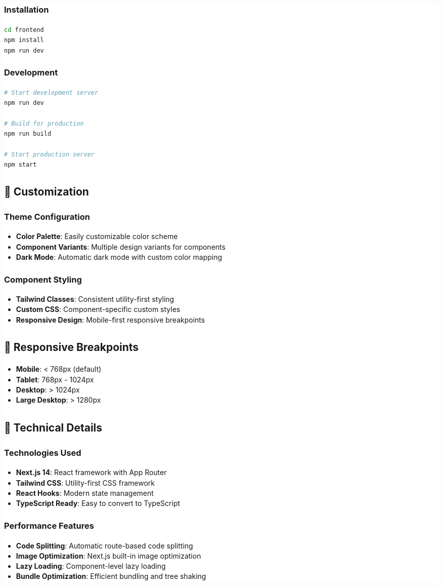 ### Installation
```bash
cd frontend
npm install
npm run dev
```

### Development
```bash
# Start development server
npm run dev

# Build for production
npm run build

# Start production server
npm start
```

## 🎨 Customization

### Theme Configuration
- **Color Palette**: Easily customizable color scheme
- **Component Variants**: Multiple design variants for components
- **Dark Mode**: Automatic dark mode with custom color mapping

### Component Styling
- **Tailwind Classes**: Consistent utility-first styling
- **Custom CSS**: Component-specific custom styles
- **Responsive Design**: Mobile-first responsive breakpoints

## 📱 Responsive Breakpoints

- **Mobile**: < 768px (default)
- **Tablet**: 768px - 1024px
- **Desktop**: > 1024px
- **Large Desktop**: > 1280px

## 🔧 Technical Details

### Technologies Used
- **Next.js 14**: React framework with App Router
- **Tailwind CSS**: Utility-first CSS framework
- **React Hooks**: Modern state management
- **TypeScript Ready**: Easy to convert to TypeScript

### Performance Features
- **Code Splitting**: Automatic route-based code splitting
- **Image Optimization**: Next.js built-in image optimization
- **Lazy Loading**: Component-level lazy loading
- **Bundle Optimization**: Efficient bundling and tree shaking
